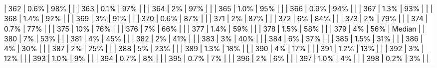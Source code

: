 | 362 | 0.6% | 98% |  |
| 363 | 0.1% | 97% |  |
| 364 | 2% | 97% |  |
| 365 | 1.0% | 95% |  |
| 366 | 0.9% | 94% |  |
| 367 | 1.3% | 93% |  |
| 368 | 1.4% | 92% |  |
| 369 | 3% | 91% |  |
| 370 | 0.6% | 87% |  |
| 371 | 2% | 87% |  |
| 372 | 6% | 84% |  |
| 373 | 2% | 79% |  |
| 374 | 0.7% | 77% |  |
| 375 | 10% | 76% |  |
| 376 | 7% | 66% |  |
| 377 | 1.4% | 59% |  |
| 378 | 1.5% | 58% |  |
| 379 | 4% | 56% | Median |
| 380 | 7% | 53% |  |
| 381 | 4% | 45% |  |
| 382 | 2% | 41% |  |
| 383 | 3% | 40% |  |
| 384 | 6% | 37% |  |
| 385 | 1.5% | 31% |  |
| 386 | 4% | 30% |  |
| 387 | 2% | 25% |  |
| 388 | 5% | 23% |  |
| 389 | 1.3% | 18% |  |
| 390 | 4% | 17% |  |
| 391 | 1.2% | 13% |  |
| 392 | 3% | 12% |  |
| 393 | 1.0% | 9% |  |
| 394 | 0.7% | 8% |  |
| 395 | 0.7% | 7% |  |
| 396 | 2% | 6% |  |
| 397 | 1.0% | 4% |  |
| 398 | 0.2% | 3% |  |